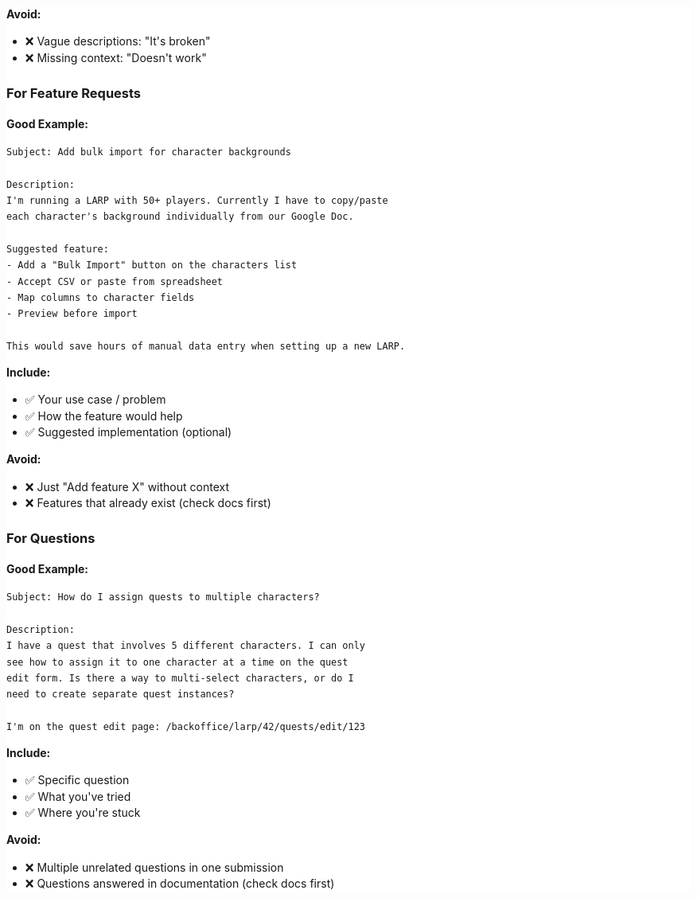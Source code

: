 **Avoid:**
- ❌ Vague descriptions: "It's broken"
- ❌ Missing context: "Doesn't work"

### For Feature Requests

**Good Example:**
```
Subject: Add bulk import for character backgrounds

Description:
I'm running a LARP with 50+ players. Currently I have to copy/paste
each character's background individually from our Google Doc.

Suggested feature:
- Add a "Bulk Import" button on the characters list
- Accept CSV or paste from spreadsheet
- Map columns to character fields
- Preview before import

This would save hours of manual data entry when setting up a new LARP.
```

**Include:**
- ✅ Your use case / problem
- ✅ How the feature would help
- ✅ Suggested implementation (optional)

**Avoid:**
- ❌ Just "Add feature X" without context
- ❌ Features that already exist (check docs first)

### For Questions

**Good Example:**
```
Subject: How do I assign quests to multiple characters?

Description:
I have a quest that involves 5 different characters. I can only
see how to assign it to one character at a time on the quest
edit form. Is there a way to multi-select characters, or do I
need to create separate quest instances?

I'm on the quest edit page: /backoffice/larp/42/quests/edit/123
```

**Include:**
- ✅ Specific question
- ✅ What you've tried
- ✅ Where you're stuck

**Avoid:**
- ❌ Multiple unrelated questions in one submission
- ❌ Questions answered in documentation (check docs first)
